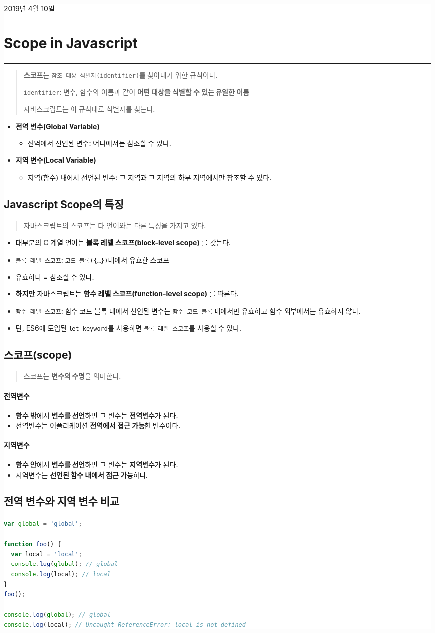 2019년 4월 10일

# Scope in Javascript

---

> **스코프**는 `참조 대상 식별자(identifier)`를 찾아내기 위한 규칙이다.
>
> `identifier`: 변수, 함수의 이름과 같이 **어떤 대상을 식별할 수 있는 유일한 이름**
>
> 자바스크립트는 이 규칙대로 식별자를 찾는다.

- **전역 변수(Global Variable)**
    - 전역에서 선언된 변수: 어디에서든 참조할 수 있다.

- **지역 변수(Local Variable)**
    - 지역(함수) 내에서 선언된 변수: 그 지역과 그 지역의 하부 지역에서만 참조할 수 있다.

## Javascript Scope의 특징
> 자바스크립트의 스코프는 타 언어와는 다른 특징을 가지고 있다.

- 대부분의 C 계열 언어는 **블록 레벨 스코프(block-level scope)** 를 갖는다.
- `블록 레벨 스코프`: `코드 블록({…})`내에서 유효한 스코프
- 유효하다 = 참조할 수 있다.

- **하지만** 자바스크립트는 **함수 레벨 스코프(function-level scope)** 를 따른다. 
- `함수 레벨 스코프`: 함수 코드 블록 내에서 선언된 변수는 `함수 코드 블록` 내에서만 유효하고 함수 외부에서는 유효하지 않다.
- 단, ES6에 도입된 `let keyword`를 사용하면 `블록 레벨 스코프`를 사용할 수 있다.

## 스코프(scope)
> 스코프는 **변수의 수명**을 의미한다.

#### **전역변수**
- **함수 밖**에서 **변수를 선언**하면 그 변수는 **전역변수**가 된다.
- 전역변수는 어플리케이션 **전역에서 접근 가능**한 변수이다.

#### **지역변수**
- **함수 안**에서 **변수를 선언**하면 그 변수는 **지역변수**가 된다.
- 지역변수는 **선언된 함수 내에서 접근 가능**하다.

## 전역 변수와 지역 변수 비교

```javascript
var global = 'global';

function foo() {
  var local = 'local';
  console.log(global); // global
  console.log(local); // local
}
foo();

console.log(global); // global
console.log(local); // Uncaught ReferenceError: local is not defined
```
